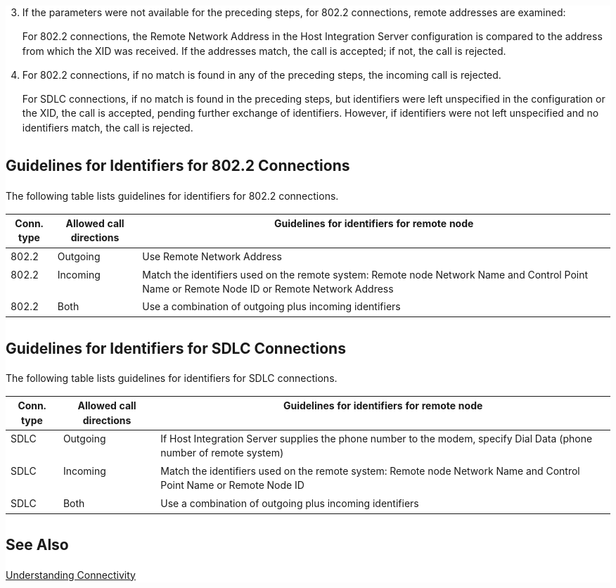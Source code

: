 3.  If the parameters were not available for the preceding steps, for 802.2 connections, remote addresses are examined:  
  
     For 802.2 connections, the Remote Network Address in the Host Integration Server configuration is compared to the address from which the XID was received. If the addresses match, the call is accepted; if not, the call is rejected.  
  
4.  For 802.2 connections, if no match is found in any of the preceding steps, the incoming call is rejected.  
  
     For SDLC connections, if no match is found in the preceding steps, but identifiers were left unspecified in the configuration or the XID, the call is accepted, pending further exchange of identifiers. However, if identifiers were not left unspecified and no identifiers match, the call is rejected.  
  
## Guidelines for Identifiers for 802.2 Connections  
 The following table lists guidelines for identifiers for 802.2 connections.  
  
|Conn. type|Allowed call directions|Guidelines for identifiers for remote node|  
|----------------|-----------------------------|------------------------------------------------|  
|802.2|Outgoing|Use Remote Network Address|  
|802.2|Incoming|Match the identifiers used on the remote system:     Remote node Network Name and Control Point Name     or     Remote Node ID     or     Remote Network Address|  
|802.2|Both|Use a combination of outgoing plus incoming identifiers|  
  
## Guidelines for Identifiers for SDLC Connections  
 The following table lists guidelines for identifiers for SDLC connections.  
  
|Conn. type|Allowed call directions|Guidelines for identifiers for remote node|  
|----------------|-----------------------------|------------------------------------------------|  
|SDLC|Outgoing|If Host Integration Server supplies the phone number to the modem, specify Dial Data (phone number of remote system)|  
|SDLC|Incoming|Match the identifiers used on the remote system:     Remote node Network Name and Control Point Name     or     Remote Node ID|  
|SDLC|Both|Use a combination of outgoing plus incoming identifiers|  
  
## See Also  
 [Understanding Connectivity](../HIS2010/understanding-connectivity2.md)